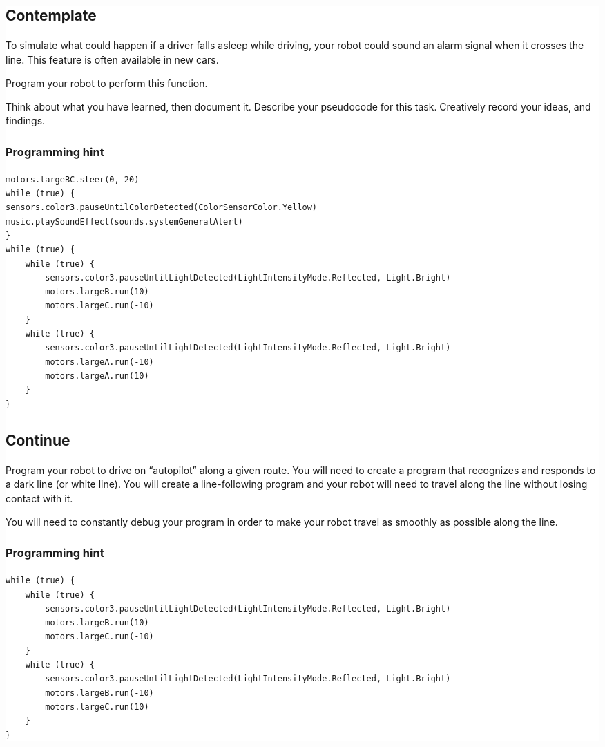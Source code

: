## Contemplate

To simulate what could happen if a driver falls asleep while driving, your robot could sound an alarm signal when it crosses the line. This feature is often available in new cars.

Program your robot to perform this function.

Think about what you have learned, then document it. Describe your pseudocode for this task. Creatively record your ideas, and findings.

### Programming hint

```blocks
motors.largeBC.steer(0, 20)
while (true) {
sensors.color3.pauseUntilColorDetected(ColorSensorColor.Yellow)
music.playSoundEffect(sounds.systemGeneralAlert)
}
while (true) {
    while (true) {
        sensors.color3.pauseUntilLightDetected(LightIntensityMode.Reflected, Light.Bright)
        motors.largeB.run(10)
        motors.largeC.run(-10)
    }
    while (true) {
        sensors.color3.pauseUntilLightDetected(LightIntensityMode.Reflected, Light.Bright)
        motors.largeA.run(-10)
        motors.largeA.run(10)
    }
}
```

## Continue

Program your robot to drive on “autopilot” along a given route. You will need to create a program that recognizes and responds to a dark line (or white line). You will create a line-following program and your robot will need to travel along the line without losing contact with it.

You will need to constantly debug your program in order to make your robot travel as smoothly as possible along the line.

### Programming hint

```blocks
while (true) {
    while (true) {
        sensors.color3.pauseUntilLightDetected(LightIntensityMode.Reflected, Light.Bright)
        motors.largeB.run(10)
        motors.largeC.run(-10)
    }
    while (true) {
        sensors.color3.pauseUntilLightDetected(LightIntensityMode.Reflected, Light.Bright)
        motors.largeB.run(-10)
        motors.largeC.run(10)
    }
}
```
